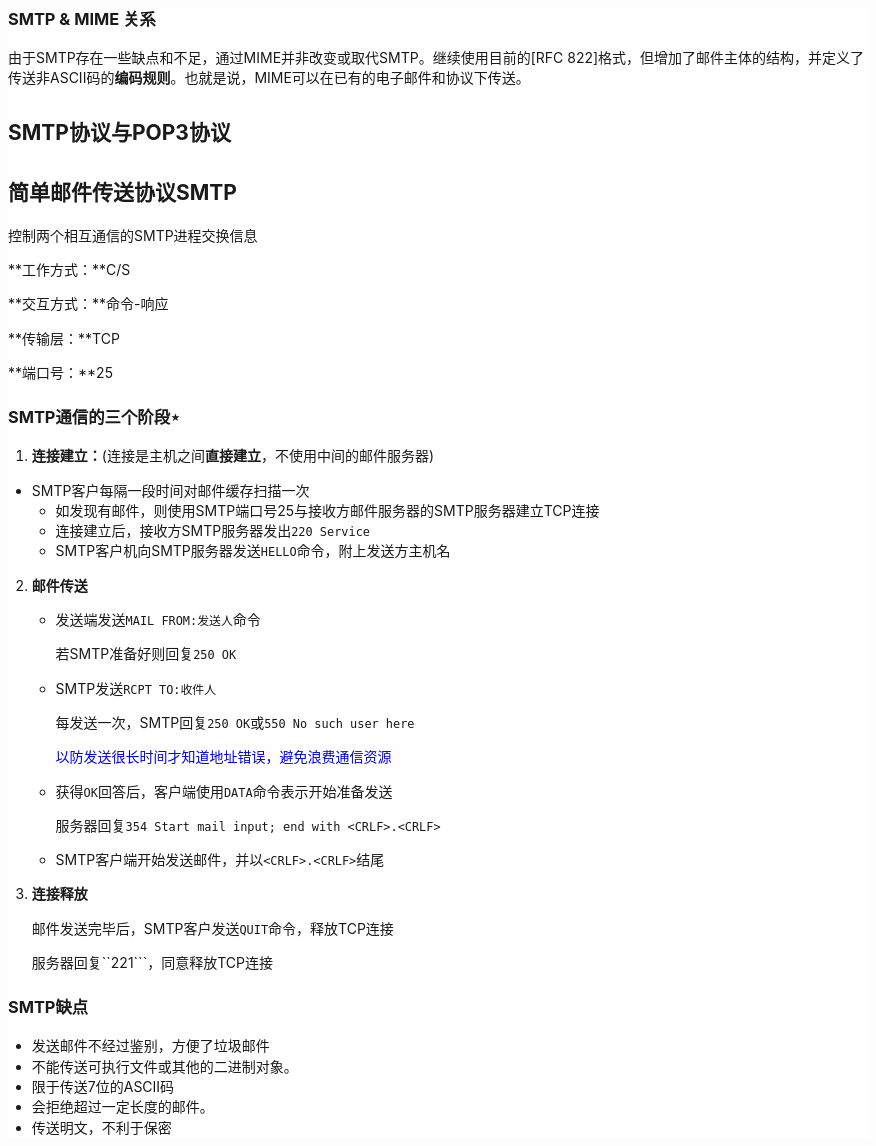 ### SMTP & MIME 关系

由于SMTP存在一些缺点和不足，通过MIME并非改变或取代SMTP。继续使用目前的[RFC 822]格式，但增加了邮件主体的结构，并定义了传送非ASCII码的**编码规则**。也就是说，MIME可以在已有的电子邮件和协议下传送。

## SMTP协议与POP3协议

## 简单邮件传送协议SMTP

控制两个相互通信的SMTP进程交换信息

**工作方式：**C/S

**交互方式：**命令-响应

**传输层：**TCP

**端口号：**25

### SMTP通信的三个阶段$\star$

1. **连接建立：**(连接是主机之间**直接建立**，不使用中间的邮件服务器)

- SMTP客户每隔一段时间对邮件缓存扫描一次
  - 如发现有邮件，则使用SMTP端口号25与接收方邮件服务器的SMTP服务器建立TCP连接
  - 连接建立后，接收方SMTP服务器发出```220 Service```
  - SMTP客户机向SMTP服务器发送```HELLO```命令，附上发送方主机名

2. **邮件传送**

   - 发送端发送```MAIL FROM:发送人```命令

     若SMTP准备好则回复```250 OK```

   - SMTP发送```RCPT TO:收件人```

     每发送一次，SMTP回复```250 OK```或```550 No such user here```

     <font color="blue">以防发送很长时间才知道地址错误，避免浪费通信资源</font>

   - 获得```OK```回答后，客户端使用```DATA```命令表示开始准备发送

     服务器回复```354 Start mail input; end with <CRLF>.<CRLF>```

   - SMTP客户端开始发送邮件，并以```<CRLF>.<CRLF>```结尾

3. **连接释放**

   邮件发送完毕后，SMTP客户发送`QUIT`命令，释放TCP连接

   服务器回复``221```，同意释放TCP连接

### SMTP缺点

- 发送邮件不经过鉴别，方便了垃圾邮件
- 不能传送可执行文件或其他的二进制对象。
- 限于传送7位的ASCII码
- 会拒绝超过一定长度的邮件。
- 传送明文，不利于保密
